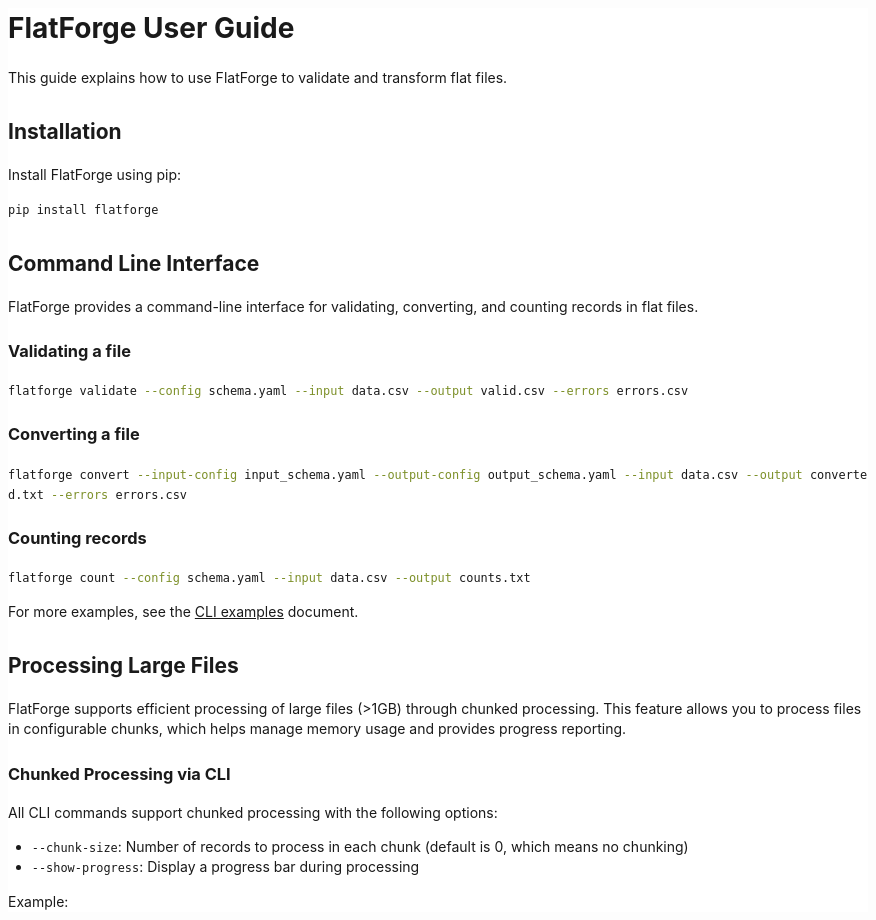 # FlatForge User Guide

This guide explains how to use FlatForge to validate and transform flat files.

## Installation

Install FlatForge using pip:

```bash
pip install flatforge
```

## Command Line Interface

FlatForge provides a command-line interface for validating, converting, and counting records in flat files.

### Validating a file

```bash
flatforge validate --config schema.yaml --input data.csv --output valid.csv --errors errors.csv
```

### Converting a file

```bash
flatforge convert --input-config input_schema.yaml --output-config output_schema.yaml --input data.csv --output converted.txt --errors errors.csv
```

### Counting records

```bash
flatforge count --config schema.yaml --input data.csv --output counts.txt
```

For more examples, see the [CLI examples](cli_examples.md) document.

## Processing Large Files

FlatForge supports efficient processing of large files (>1GB) through chunked processing. This feature allows you to process files in configurable chunks, which helps manage memory usage and provides progress reporting.

### Chunked Processing via CLI

All CLI commands support chunked processing with the following options:

- `--chunk-size`: Number of records to process in each chunk (default is 0, which means no chunking)
- `--show-progress`: Display a progress bar during processing

Example:
